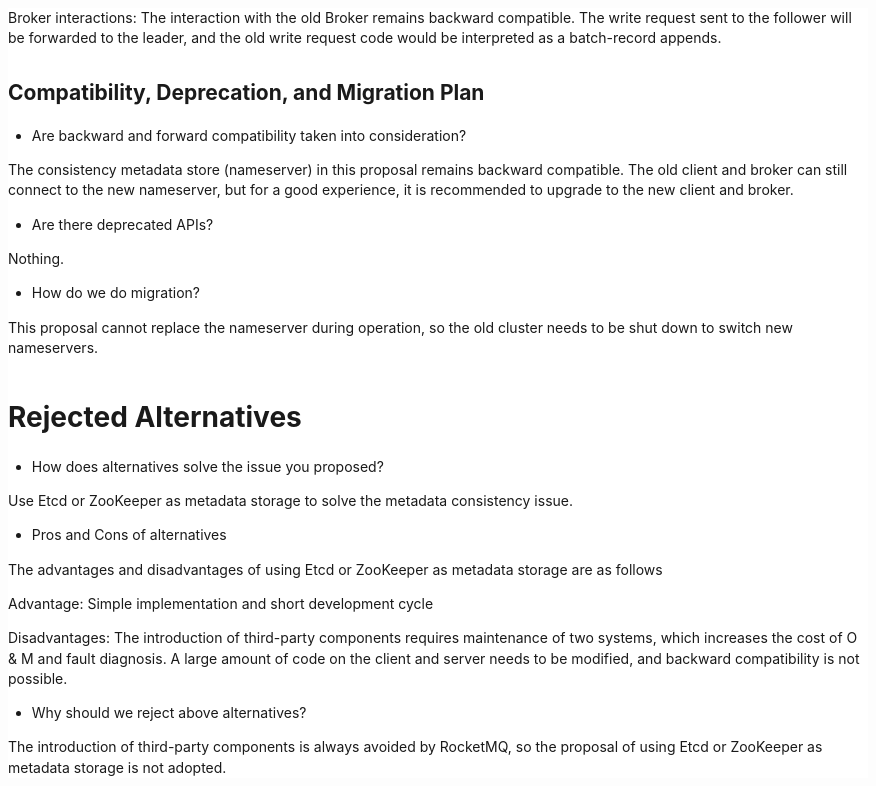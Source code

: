 Broker interactions: The interaction with the old Broker remains backward compatible.  The write request sent to the follower will be forwarded to the leader, and the old write request code would be interpreted as a batch-record appends.

## Compatibility, Deprecation, and Migration Plan

- Are backward and forward compatibility taken into consideration?

The consistency metadata store (nameserver) in this proposal remains backward compatible. The old client and broker can still connect to the new nameserver, but for a good experience, it is recommended to upgrade to the new client and broker.

- Are there deprecated APIs?

Nothing.

- How do we do migration?

This proposal cannot replace the nameserver during operation, so the old cluster needs to be shut down to switch new nameservers.

# Rejected Alternatives 

- How does alternatives solve the issue you proposed?

Use Etcd or ZooKeeper as metadata storage to solve the metadata consistency issue.

- Pros and Cons of alternatives

The advantages and disadvantages of using Etcd or ZooKeeper as metadata storage are as follows

Advantage: Simple implementation and short development cycle

Disadvantages: The introduction of third-party components requires maintenance of two systems, which increases the cost of O & M and fault diagnosis. A large amount of code on the client and server needs to be modified, and backward compatibility is not possible.

- Why should we reject above alternatives?
	
The introduction of third-party components is always avoided by RocketMQ, so the proposal of using Etcd or ZooKeeper as metadata storage is not adopted.
